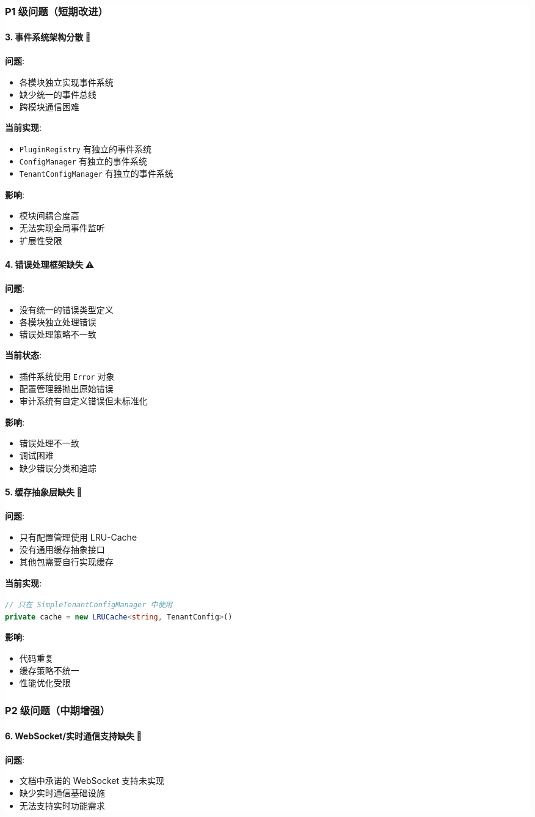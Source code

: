 ### P1 级问题（短期改进）

#### 3. 事件系统架构分散 🎯
**问题**: 
- 各模块独立实现事件系统
- 缺少统一的事件总线
- 跨模块通信困难

**当前实现**:
- `PluginRegistry` 有独立的事件系统
- `ConfigManager` 有独立的事件系统
- `TenantConfigManager` 有独立的事件系统

**影响**: 
- 模块间耦合度高
- 无法实现全局事件监听
- 扩展性受限

#### 4. 错误处理框架缺失 ⚠️
**问题**: 
- 没有统一的错误类型定义
- 各模块独立处理错误
- 错误处理策略不一致

**当前状态**:
- 插件系统使用 `Error` 对象
- 配置管理器抛出原始错误
- 审计系统有自定义错误但未标准化

**影响**: 
- 错误处理不一致
- 调试困难
- 缺少错误分类和追踪

#### 5. 缓存抽象层缺失 💾
**问题**: 
- 只有配置管理使用 LRU-Cache
- 没有通用缓存抽象接口
- 其他包需要自行实现缓存

**当前实现**:
```typescript
// 只在 SimpleTenantConfigManager 中使用
private cache = new LRUCache<string, TenantConfig>()
```

**影响**: 
- 代码重复
- 缓存策略不统一
- 性能优化受限

### P2 级问题（中期增强）

#### 6. WebSocket/实时通信支持缺失 🔌
**问题**: 
- 文档中承诺的 WebSocket 支持未实现
- 缺少实时通信基础设施
- 无法支持实时功能需求
